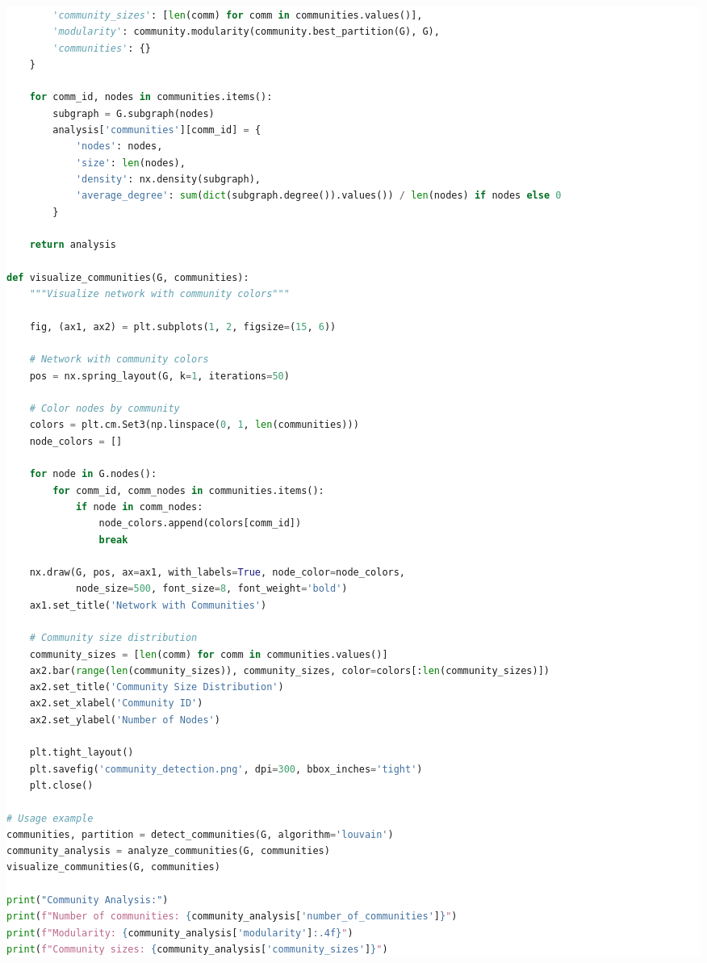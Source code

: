 ```python
        'community_sizes': [len(comm) for comm in communities.values()],
        'modularity': community.modularity(community.best_partition(G), G),
        'communities': {}
    }
    
    for comm_id, nodes in communities.items():
        subgraph = G.subgraph(nodes)
        analysis['communities'][comm_id] = {
            'nodes': nodes,
            'size': len(nodes),
            'density': nx.density(subgraph),
            'average_degree': sum(dict(subgraph.degree()).values()) / len(nodes) if nodes else 0
        }
    
    return analysis

def visualize_communities(G, communities):
    """Visualize network with community colors"""
    
    fig, (ax1, ax2) = plt.subplots(1, 2, figsize=(15, 6))
    
    # Network with community colors
    pos = nx.spring_layout(G, k=1, iterations=50)
    
    # Color nodes by community
    colors = plt.cm.Set3(np.linspace(0, 1, len(communities)))
    node_colors = []
    
    for node in G.nodes():
        for comm_id, comm_nodes in communities.items():
            if node in comm_nodes:
                node_colors.append(colors[comm_id])
                break
    
    nx.draw(G, pos, ax=ax1, with_labels=True, node_color=node_colors, 
            node_size=500, font_size=8, font_weight='bold')
    ax1.set_title('Network with Communities')
    
    # Community size distribution
    community_sizes = [len(comm) for comm in communities.values()]
    ax2.bar(range(len(community_sizes)), community_sizes, color=colors[:len(community_sizes)])
    ax2.set_title('Community Size Distribution')
    ax2.set_xlabel('Community ID')
    ax2.set_ylabel('Number of Nodes')
    
    plt.tight_layout()
    plt.savefig('community_detection.png', dpi=300, bbox_inches='tight')
    plt.close()

# Usage example
communities, partition = detect_communities(G, algorithm='louvain')
community_analysis = analyze_communities(G, communities)
visualize_communities(G, communities)

print("Community Analysis:")
print(f"Number of communities: {community_analysis['number_of_communities']}")
print(f"Modularity: {community_analysis['modularity']:.4f}")
print(f"Community sizes: {community_analysis['community_sizes']}")
```
